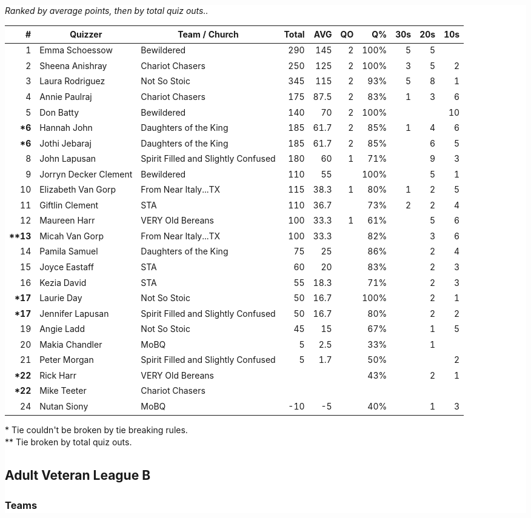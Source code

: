 *Ranked by average points, then by total quiz outs..*

| # | Quizzer | Team / Church | Total | AVG | QO | Q% | 30s | 20s | 10s |
|--:|---|---|--:|--:|--:|--:|--:|--:|--:|
| 1 | Emma Schoessow | Bewildered | 290 | 145 | 2 | 100% | 5 | 5 |  |
| 2 | Sheena Anishray | Chariot Chasers | 250 | 125 | 2 | 100% | 3 | 5 | 2 |
| 3 | Laura Rodriguez | Not So Stoic | 345 | 115 | 2 | 93% | 5 | 8 | 1 |
| 4 | Annie Paulraj | Chariot Chasers | 175 | 87.5 | 2 | 83% | 1 | 3 | 6 |
| 5 | Don Batty | Bewildered | 140 | 70 | 2 | 100% |  |  | 10 |
| **\*6** | Hannah John | Daughters of the King | 185 | 61.7 | 2 | 85% | 1 | 4 | 6 |
| **\*6** | Jothi Jebaraj | Daughters of the King | 185 | 61.7 | 2 | 85% |  | 6 | 5 |
| 8 | John Lapusan | Spirit Filled and Slightly Confused | 180 | 60 | 1 | 71% |  | 9 | 3 |
| 9 | Jorryn Decker Clement | Bewildered | 110 | 55 |  | 100% |  | 5 | 1 |
| 10 | Elizabeth Van Gorp | From Near Italy...TX | 115 | 38.3 | 1 | 80% | 1 | 2 | 5 |
| 11 | Giftlin Clement | STA | 110 | 36.7 |  | 73% | 2 | 2 | 4 |
| 12 | Maureen Harr | VERY Old Bereans | 100 | 33.3 | 1 | 61% |  | 5 | 6 |
| **\*\*13** | Micah Van Gorp | From Near Italy...TX | 100 | 33.3 |  | 82% |  | 3 | 6 |
| 14 | Pamila Samuel | Daughters of the King | 75 | 25 |  | 86% |  | 2 | 4 |
| 15 | Joyce Eastaff | STA | 60 | 20 |  | 83% |  | 2 | 3 |
| 16 | Kezia David | STA | 55 | 18.3 |  | 71% |  | 2 | 3 |
| **\*17** | Laurie Day | Not So Stoic | 50 | 16.7 |  | 100% |  | 2 | 1 |
| **\*17** | Jennifer Lapusan | Spirit Filled and Slightly Confused | 50 | 16.7 |  | 80% |  | 2 | 2 |
| 19 | Angie Ladd | Not So Stoic | 45 | 15 |  | 67% |  | 1 | 5 |
| 20 | Makia Chandler | MoBQ | 5 | 2.5 |  | 33% |  | 1 |  |
| 21 | Peter Morgan | Spirit Filled and Slightly Confused | 5 | 1.7 |  | 50% |  |  | 2 |
| **\*22** | Rick Harr | VERY Old Bereans |  |  |  | 43% |  | 2 | 1 |
| **\*22** | Mike Teeter | Chariot Chasers |  |  |  |  |  |  |  |
| 24 | Nutan Siony | MoBQ | -10 | -5 |  | 40% |  | 1 | 3 |

\* Tie couldn't be broken by tie breaking rules.\
\*\* Tie broken by total quiz outs.

## Adult Veteran League B

### Teams
